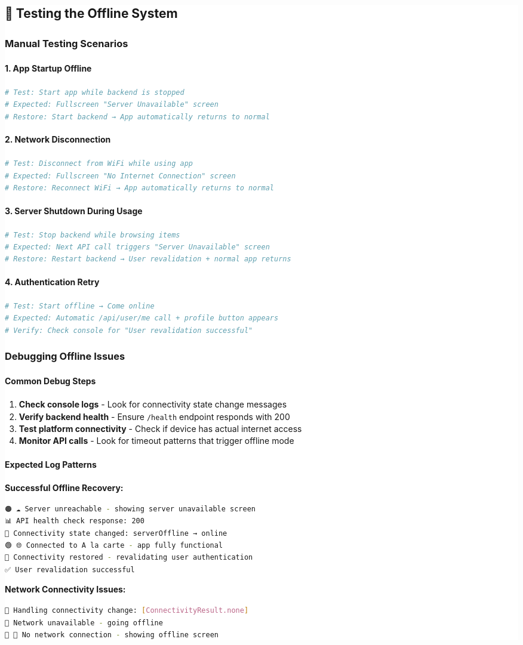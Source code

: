 ## 🧪 Testing the Offline System

### **Manual Testing Scenarios**

#### **1. App Startup Offline**
```bash
# Test: Start app while backend is stopped
# Expected: Fullscreen "Server Unavailable" screen
# Restore: Start backend → App automatically returns to normal
```

#### **2. Network Disconnection**
```bash
# Test: Disconnect from WiFi while using app
# Expected: Fullscreen "No Internet Connection" screen  
# Restore: Reconnect WiFi → App automatically returns to normal
```

#### **3. Server Shutdown During Usage**
```bash
# Test: Stop backend while browsing items
# Expected: Next API call triggers "Server Unavailable" screen
# Restore: Restart backend → User revalidation + normal app returns
```

#### **4. Authentication Retry**
```bash
# Test: Start offline → Come online
# Expected: Automatic /api/user/me call + profile button appears
# Verify: Check console for "User revalidation successful"
```

### **Debugging Offline Issues**

#### **Common Debug Steps**
1. **Check console logs** - Look for connectivity state change messages
2. **Verify backend health** - Ensure `/health` endpoint responds with 200
3. **Test platform connectivity** - Check if device has actual internet access
4. **Monitor API calls** - Look for timeout patterns that trigger offline mode

#### **Expected Log Patterns**

**Successful Offline Recovery:**
```bash
🟠 ☁️ Server unreachable - showing server unavailable screen
📊 API health check response: 200  
📡 Connectivity state changed: serverOffline → online
🟢 🌐 Connected to A la carte - app fully functional
🔄 Connectivity restored - revalidating user authentication
✅ User revalidation successful
```

**Network Connectivity Issues:**
```bash
🔄 Handling connectivity change: [ConnectivityResult.none]
🚫 Network unavailable - going offline
🔴 🚫 No network connection - showing offline screen
```

